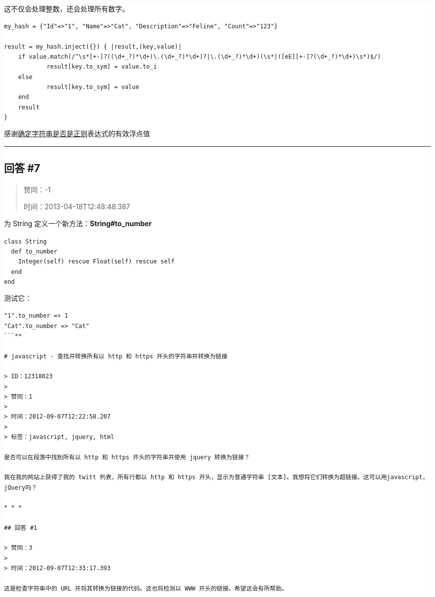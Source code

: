 这不仅会处理整数，还会处理所有数字。

```
my_hash = {"Id"=>"1", "Name"=>"Cat", "Description"=>"Feline", "Count"=>"123"}

result = my_hash.inject({}) { |result,(key,value)|
    if value.match(/^\s*[+-]?((\d+_?)*\d+(\.(\d+_?)*\d+)?|\.(\d+_?)*\d+)(\s*|([eE][+-]?(\d+_?)*\d+)\s*)$/)
            result[key.to_sym] = value.to_i
    else
            result[key.to_sym] = value
    end
    result
} 
```

感谢[确定字符串是否是正则](https://stackoverflow.com/questions/1034418/determine-if-a-string-is-a-valid-float-value)表达式的有效浮点值

* * *

## 回答 #7

> 赞同：-1
> 
> 时间：2013-04-18T12:48:48.387

为 String 定义一个新方法：**String#to_number**

```
class String
  def to_number
    Integer(self) rescue Float(self) rescue self
  end
end 
```

测试它：

```
"1".to_number => 1
"Cat".to_number => "Cat" 
```**

# javascript - 查找并转换所有以 http 和 https 开头的字符串并转换为链接

> ID：12318023
> 
> 赞同：1
> 
> 时间：2012-09-07T12:22:58.207
> 
> 标签：javascript, jquery, html

是否可以在段落中找到所有以 http 和 https 开头的字符串并使用 jquery 转换为链接？

我在我的网站上获得了我的 twitt 列表，所有行都以 http 和 https 开头，显示为普通字符串 [文本]。我想将它们转换为超链接。这可以用javascript，jQuery吗？

* * *

## 回答 #1

> 赞同：3
> 
> 时间：2012-09-07T12:33:17.393

这是检查字符串中的 URL 并将其转换为链接的代码。这也将检测以 WWW 开头的链接。希望这会有所帮助。

```